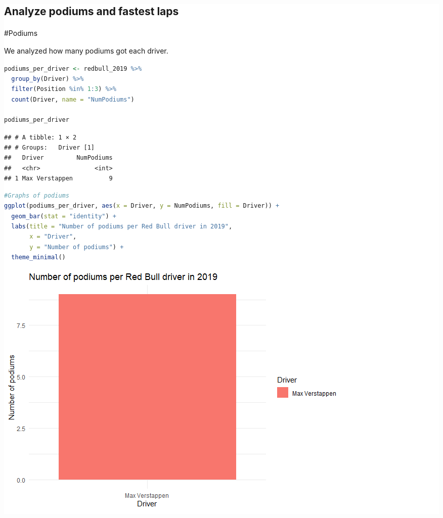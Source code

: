 ## Analyze podiums and fastest laps

\#Podiums

We analyzed how many podiums got each driver.

``` r
podiums_per_driver <- redbull_2019 %>%
  group_by(Driver) %>% 
  filter(Position %in% 1:3) %>%
  count(Driver, name = "NumPodiums")

podiums_per_driver
```

    ## # A tibble: 1 × 2
    ## # Groups:   Driver [1]
    ##   Driver         NumPodiums
    ##   <chr>               <int>
    ## 1 Max Verstappen          9

``` r
#Graphs of podiums
ggplot(podiums_per_driver, aes(x = Driver, y = NumPodiums, fill = Driver)) +
  geom_bar(stat = "identity") +
  labs(title = "Number of podiums per Red Bull driver in 2019",
       x = "Driver",
       y = "Number of podiums") +
  theme_minimal()
```

![](Redbull-2019-report_files/figure-gfm/unnamed-chunk-12-1.png)
